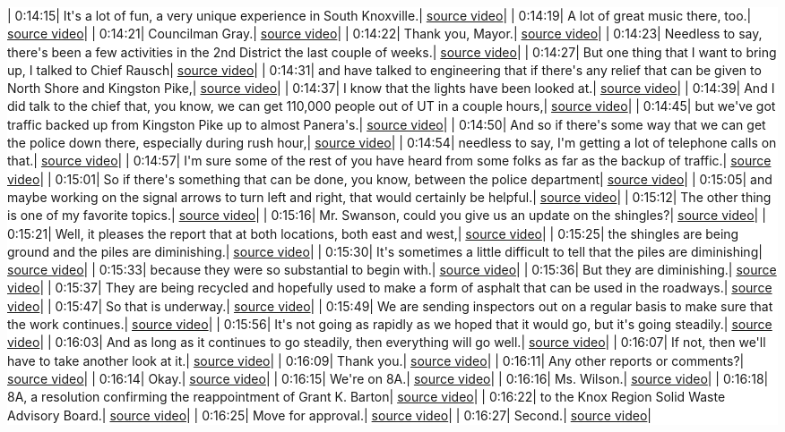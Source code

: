 | 0:14:15| It's a lot of fun, a very unique experience in South Knoxville.| [source video](https://archive.org/details/citycouncilr265130514?start=855)|
| 0:14:19| A lot of great music there, too.| [source video](https://archive.org/details/citycouncilr265130514?start=859)|
| 0:14:21| Councilman Gray.| [source video](https://archive.org/details/citycouncilr265130514?start=861)|
| 0:14:22| Thank you, Mayor.| [source video](https://archive.org/details/citycouncilr265130514?start=862)|
| 0:14:23| Needless to say, there's been a few activities in the 2nd District the last couple of weeks.| [source video](https://archive.org/details/citycouncilr265130514?start=863)|
| 0:14:27| But one thing that I want to bring up, I talked to Chief Rausch| [source video](https://archive.org/details/citycouncilr265130514?start=867)|
| 0:14:31| and have talked to engineering that if there's any relief that can be given to North Shore and Kingston Pike,| [source video](https://archive.org/details/citycouncilr265130514?start=871)|
| 0:14:37| I know that the lights have been looked at.| [source video](https://archive.org/details/citycouncilr265130514?start=877)|
| 0:14:39| And I did talk to the chief that, you know, we can get 110,000 people out of UT in a couple hours,| [source video](https://archive.org/details/citycouncilr265130514?start=879)|
| 0:14:45| but we've got traffic backed up from Kingston Pike up to almost Panera's.| [source video](https://archive.org/details/citycouncilr265130514?start=885)|
| 0:14:50| And so if there's some way that we can get the police down there, especially during rush hour,| [source video](https://archive.org/details/citycouncilr265130514?start=890)|
| 0:14:54| needless to say, I'm getting a lot of telephone calls on that.| [source video](https://archive.org/details/citycouncilr265130514?start=894)|
| 0:14:57| I'm sure some of the rest of you have heard from some folks as far as the backup of traffic.| [source video](https://archive.org/details/citycouncilr265130514?start=897)|
| 0:15:01| So if there's something that can be done, you know, between the police department| [source video](https://archive.org/details/citycouncilr265130514?start=901)|
| 0:15:05| and maybe working on the signal arrows to turn left and right, that would certainly be helpful.| [source video](https://archive.org/details/citycouncilr265130514?start=905)|
| 0:15:12| The other thing is one of my favorite topics.| [source video](https://archive.org/details/citycouncilr265130514?start=912)|
| 0:15:16| Mr. Swanson, could you give us an update on the shingles?| [source video](https://archive.org/details/citycouncilr265130514?start=916)|
| 0:15:21| Well, it pleases the report that at both locations, both east and west,| [source video](https://archive.org/details/citycouncilr265130514?start=921)|
| 0:15:25| the shingles are being ground and the piles are diminishing.| [source video](https://archive.org/details/citycouncilr265130514?start=925)|
| 0:15:30| It's sometimes a little difficult to tell that the piles are diminishing| [source video](https://archive.org/details/citycouncilr265130514?start=930)|
| 0:15:33| because they were so substantial to begin with.| [source video](https://archive.org/details/citycouncilr265130514?start=933)|
| 0:15:36| But they are diminishing.| [source video](https://archive.org/details/citycouncilr265130514?start=936)|
| 0:15:37| They are being recycled and hopefully used to make a form of asphalt that can be used in the roadways.| [source video](https://archive.org/details/citycouncilr265130514?start=937)|
| 0:15:47| So that is underway.| [source video](https://archive.org/details/citycouncilr265130514?start=947)|
| 0:15:49| We are sending inspectors out on a regular basis to make sure that the work continues.| [source video](https://archive.org/details/citycouncilr265130514?start=949)|
| 0:15:56| It's not going as rapidly as we hoped that it would go, but it's going steadily.| [source video](https://archive.org/details/citycouncilr265130514?start=956)|
| 0:16:03| And as long as it continues to go steadily, then everything will go well.| [source video](https://archive.org/details/citycouncilr265130514?start=963)|
| 0:16:07| If not, then we'll have to take another look at it.| [source video](https://archive.org/details/citycouncilr265130514?start=967)|
| 0:16:09| Thank you.| [source video](https://archive.org/details/citycouncilr265130514?start=969)|
| 0:16:11| Any other reports or comments?| [source video](https://archive.org/details/citycouncilr265130514?start=971)|
| 0:16:14| Okay.| [source video](https://archive.org/details/citycouncilr265130514?start=974)|
| 0:16:15| We're on 8A.| [source video](https://archive.org/details/citycouncilr265130514?start=975)|
| 0:16:16| Ms. Wilson.| [source video](https://archive.org/details/citycouncilr265130514?start=976)|
| 0:16:18| 8A, a resolution confirming the reappointment of Grant K. Barton| [source video](https://archive.org/details/citycouncilr265130514?start=978)|
| 0:16:22| to the Knox Region Solid Waste Advisory Board.| [source video](https://archive.org/details/citycouncilr265130514?start=982)|
| 0:16:25| Move for approval.| [source video](https://archive.org/details/citycouncilr265130514?start=985)|
| 0:16:27| Second.| [source video](https://archive.org/details/citycouncilr265130514?start=987)|